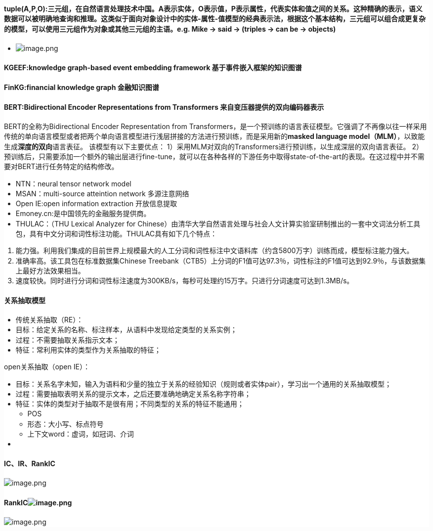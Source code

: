 #### tuple(A,P,O):三元组，在自然语言处理技术中国。A表示实体，O表示值，P表示属性，代表实体和值之间的关系。这种精确的表示，语义数据可以被明确地查询和推理。这类似于面向对象设计中的实体-属性-值模型的经典表示法，根据这个基本结构，三元组可以组合成更复杂的模型，可以使用三元组作为对象或其他三元组的主语。e.g.  Mike → said → (triples → can be → objects)

- ![image.png](https://cdn.nlark.com/yuque/0/2021/png/22838017/1634521662855-b7a33ca5-c16f-45c9-83ad-1edca619a362.png#clientId=u36018d09-76a6-4&from=paste&height=137&id=ue0f2e581&originHeight=137&originWidth=571&originalType=binary&ratio=1&size=12736&status=done&style=none&taskId=u61fe3dca-91a5-432b-a4b1-23b7dd41ba3&width=571)
#### KGEEF:knowledge graph-based event embedding framework 基于事件嵌入框架的知识图谱
#### FinKG:financial knowledge graph 金融知识图谱
#### BERT:Bidirectional Encoder Representations from Transformers  来自变压器提供的双向编码器表示
BERT的全称为Bidirectional Encoder Representation from Transformers，是一个预训练的语言表征模型。它强调了不再像以往一样采用传统的单向语言模型或者把两个单向语言模型进行浅层拼接的方法进行预训练，而是采用新的**masked language model（MLM）**，以致能生成**深度的双向**语言表征。
  该模型有以下主要优点：
1）采用MLM对双向的Transformers进行预训练，以生成深层的双向语言表征。
2）预训练后，只需要添加一个额外的输出层进行fine-tune，就可以在各种各样的下游任务中取得state-of-the-art的表现。在这过程中并不需要对BERT进行任务特定的结构修改。

- NTN：neural tensor network model
- MSAN：multi-source atteintion network   多源注意网络
- Open IE:open information extraction   开放信息提取
- Emoney.cn:是中国领先的金融服务提供商。
- THULAC：（THU Lexical Analyzer for Chinese）由清华大学自然语言处理与社会人文计算实验室研制推出的一套中文词法分析工具包，具有中文分词和词性标注功能。THULAC具有如下几个特点：
1. 能力强。利用我们集成的目前世界上规模最大的人工分词和词性标注中文语料库（约含5800万字）训练而成，模型标注能力强大。
2. 准确率高。该工具包在标准数据集Chinese Treebank（CTB5）上分词的F1值可达97.3％，词性标注的F1值可达到92.9％，与该数据集上最好方法效果相当。
3. 速度较快。同时进行分词和词性标注速度为300KB/s，每秒可处理约15万字。只进行分词速度可达到1.3MB/s。

#### 关系抽取模型

- 传统关系抽取（RE）：
- 目标：给定关系的名称、标注样本，从语料中发现给定类型的关系实例；
- 过程：不需要抽取关系指示文本；
- 特征：常利用实体的类型作为关系抽取的特征；

open关系抽取（open IE）：

- 目标：关系名字未知，输入为语料和少量的独立于关系的经验知识（规则或者实体pair），学习出一个通用的关系抽取模型；
- 过程：需要抽取表明关系的提示文本，之后还要准确地确定关系名称字符串；
- 特征：实体的类型对于抽取不是很有用；不同类型的关系的特征不能通用；
   - POS
   - 形态：大小写、标点符号
   - 上下文word：虚词，如冠词、介词
- 


#### IC、IR、RankIC
![image.png](https://cdn.nlark.com/yuque/0/2021/png/22838017/1634628670661-7d8c1e58-6785-4b86-8bb2-e89a416cc35e.png#clientId=u3a539953-9606-4&from=paste&height=378&id=u93252543&originHeight=756&originWidth=1485&originalType=binary&ratio=1&size=205313&status=done&style=none&taskId=u8ae9cedf-e4f1-417c-8d17-299e893c1a9&width=742.5)
#### RankIC![image.png](https://cdn.nlark.com/yuque/0/2021/png/22838017/1634628716300-d14fe347-423e-48a6-b143-cd88fa1e310c.png#clientId=u3a539953-9606-4&from=paste&height=364&id=u68d980ef&originHeight=727&originWidth=1482&originalType=binary&ratio=1&size=147375&status=done&style=none&taskId=uf37b49d3-3612-40c8-be89-c6e632f1988&width=741)
![image.png](https://cdn.nlark.com/yuque/0/2021/png/22838017/1634628729838-f1d5e480-7394-471d-b635-9a3d8a07b85c.png#clientId=u3a539953-9606-4&from=paste&height=171&id=u9c90eaea&originHeight=342&originWidth=1488&originalType=binary&ratio=1&size=84251&status=done&style=none&taskId=u52e1ca9e-84af-412d-9a4b-b871dd6e0e9&width=744)
